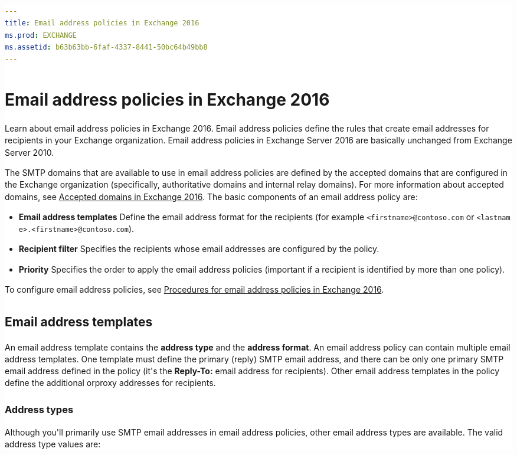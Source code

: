 ```yaml
---
title: Email address policies in Exchange 2016
ms.prod: EXCHANGE
ms.assetid: b63b63bb-6faf-4337-8441-50bc64b49bb8
---
```



# Email address policies in Exchange 2016
Learn about email address policies in Exchange 2016.
Email address policies define the rules that create email addresses for recipients in your Exchange organization. Email address policies in Exchange Server 2016 are basically unchanged from Exchange Server 2010.
  
    
    

The SMTP domains that are available to use in email address policies are defined by the accepted domains that are configured in the Exchange organization (specifically, authoritative domains and internal relay domains). For more information about accepted domains, see [Accepted domains in Exchange 2016](accepted-domains-in-exchange-2016.md).
The basic components of an email address policy are:
  
    
    


- **Email address templates** Define the email address format for the recipients (for example `<firstname>@contoso.com` or `<lastname>.<firstname>@contoso.com`).
    
  
- **Recipient filter** Specifies the recipients whose email addresses are configured by the policy.
    
  
- **Priority** Specifies the order to apply the email address policies (important if a recipient is identified by more than one policy).
    
  
To configure email address policies, see  [Procedures for email address policies in Exchange 2016](procedures-for-email-address-policies-in-exchange-2016.md).
## Email address templates

An email address template contains the **address type** and the **address format**. An email address policy can contain multiple email address templates. One template must define the primary (reply) SMTP email address, and there can be only one primary SMTP email address defined in the policy (it's the **Reply-To:** email address for recipients). Other email address templates in the policy define the additional orproxy addresses for recipients.
  
    
    

### Address types
<a name="AddressType"> </a>

Although you'll primarily use SMTP email addresses in email address policies, other email address types are available. The valid address type values are:
  